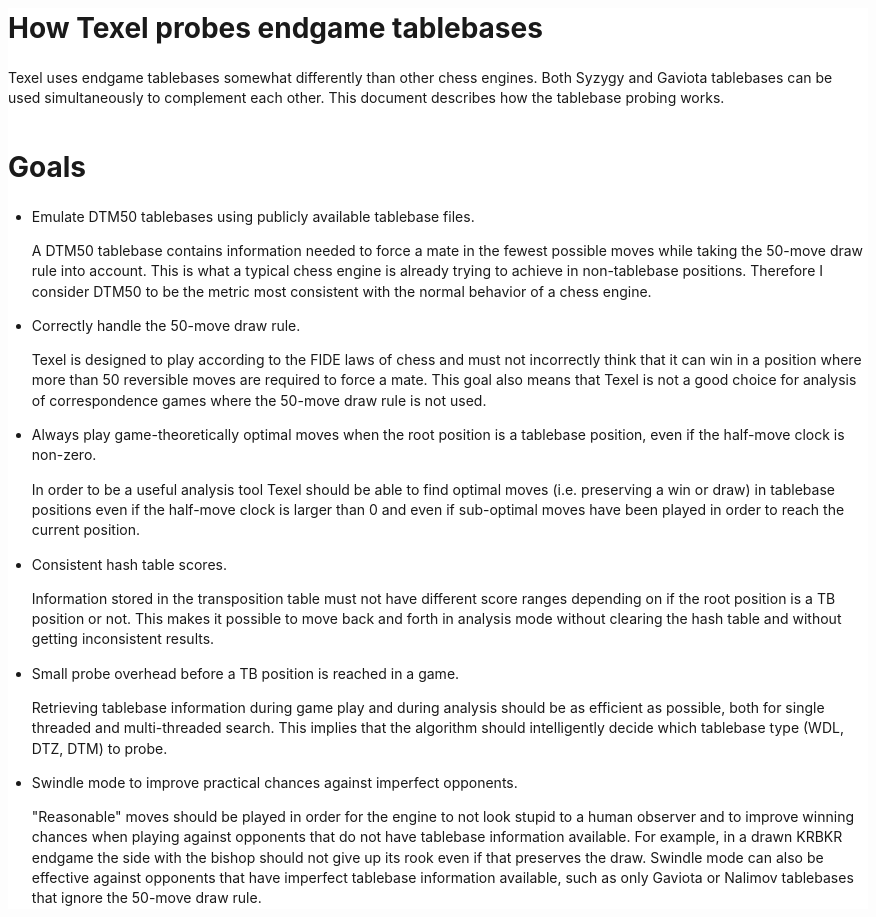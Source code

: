 # How Texel probes endgame tablebases

Texel uses endgame tablebases somewhat differently than other chess
engines. Both Syzygy and Gaviota tablebases can be used simultaneously to
complement each other. This document describes how the tablebase probing works.

# Goals

* Emulate DTM50 tablebases using publicly available tablebase files.

  A DTM50 tablebase contains information needed to force a mate in the fewest
  possible moves while taking the 50-move draw rule into account. This is what a
  typical chess engine is already trying to achieve in non-tablebase
  positions. Therefore I consider DTM50 to be the metric most consistent with
  the normal behavior of a chess engine.

* Correctly handle the 50-move draw rule.

  Texel is designed to play according to the FIDE laws of chess and must not
  incorrectly think that it can win in a position where more than 50 reversible
  moves are required to force a mate. This goal also means that Texel is not a
  good choice for analysis of correspondence games where the 50-move draw rule
  is not used.

* Always play game-theoretically optimal moves when the root position is a
  tablebase position, even if the half-move clock is non-zero.

  In order to be a useful analysis tool Texel should be able to find optimal
  moves (i.e. preserving a win or draw) in tablebase positions even if the
  half-move clock is larger than 0 and even if sub-optimal moves have been
  played in order to reach the current position.

* Consistent hash table scores.

  Information stored in the transposition table must not have different score
  ranges depending on if the root position is a TB position or not. This makes
  it possible to move back and forth in analysis mode without clearing the hash
  table and without getting inconsistent results.

* Small probe overhead before a TB position is reached in a game.

  Retrieving tablebase information during game play and during analysis should
  be as efficient as possible, both for single threaded and multi-threaded
  search. This implies that the algorithm should intelligently decide which
  tablebase type (WDL, DTZ, DTM) to probe.

* Swindle mode to improve practical chances against imperfect opponents.

  "Reasonable" moves should be played in order for the engine to not look stupid
  to a human observer and to improve winning chances when playing against
  opponents that do not have tablebase information available. For example, in a
  drawn KRBKR endgame the side with the bishop should not give up its rook even
  if that preserves the draw. Swindle mode can also be effective against
  opponents that have imperfect tablebase information available, such as only
  Gaviota or Nalimov tablebases that ignore the 50-move draw rule.
